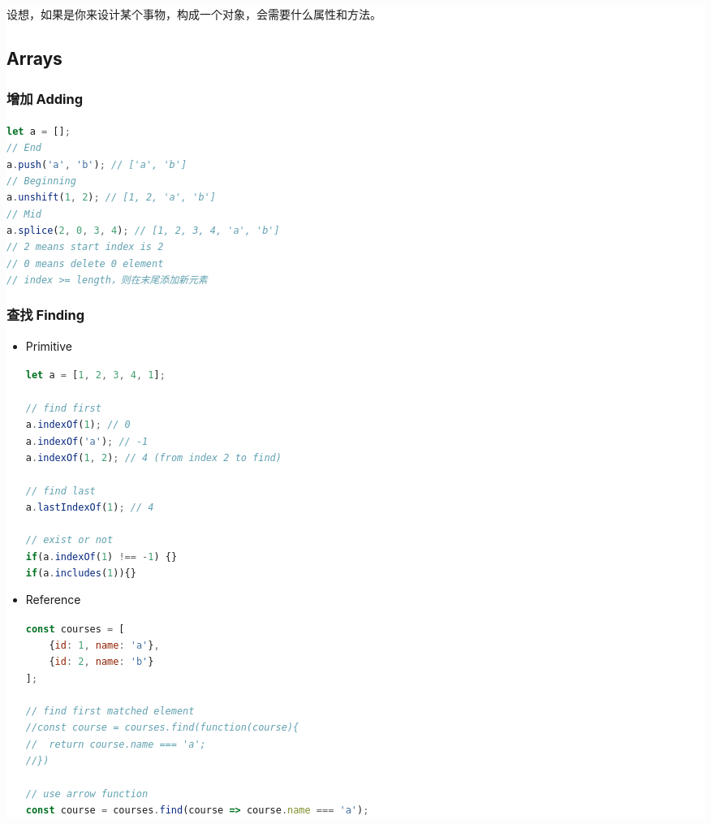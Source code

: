 设想，如果是你来设计某个事物，构成一个对象，会需要什么属性和方法。


## Arrays

### 增加 Adding

```js
let a = [];
// End
a.push('a', 'b'); // ['a', 'b']
// Beginning
a.unshift(1, 2); // [1, 2, 'a', 'b']
// Mid
a.splice(2, 0, 3, 4); // [1, 2, 3, 4, 'a', 'b']
// 2 means start index is 2
// 0 means delete 0 element
// index >= length，则在末尾添加新元素
```

### 查找 Finding

 - Primitive
	
	```js
	let a = [1, 2, 3, 4, 1];
	
	// find first
	a.indexOf(1); // 0
	a.indexOf('a'); // -1
	a.indexOf(1, 2); // 4 (from index 2 to find)
	
	// find last
	a.lastIndexOf(1); // 4
	
	// exist or not
	if(a.indexOf(1) !== -1) {}
	if(a.includes(1)){}
	```

-  Reference

	```js 
	const courses = [
		{id: 1, name: 'a'},
		{id: 2, name: 'b'}
	];
	
	// find first matched element
	//const course = courses.find(function(course){
	//	return course.name === 'a';
	//})
	
	// use arrow function
	const course = courses.find(course => course.name === 'a');
	